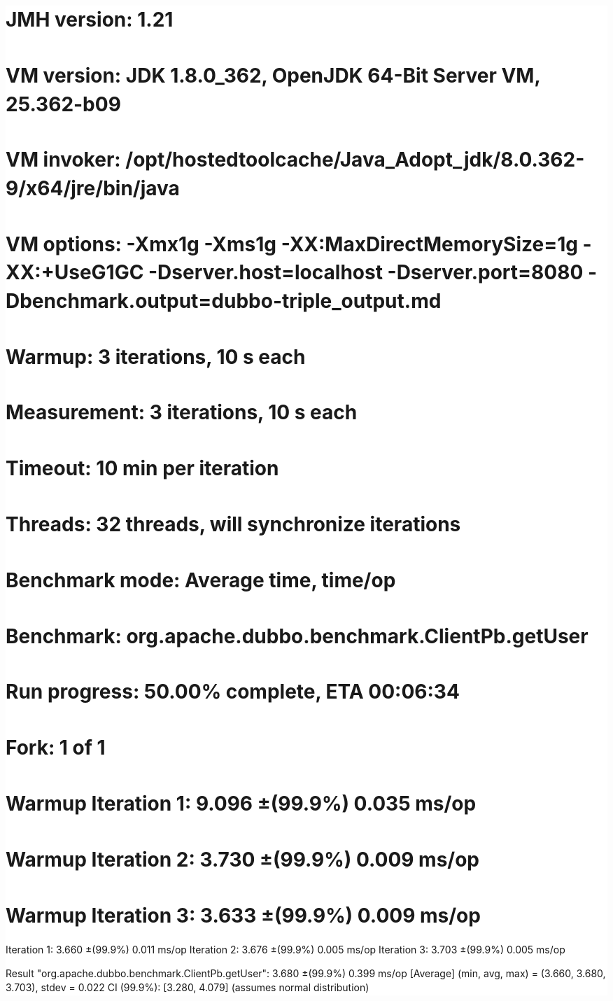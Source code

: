 
# JMH version: 1.21
# VM version: JDK 1.8.0_362, OpenJDK 64-Bit Server VM, 25.362-b09
# VM invoker: /opt/hostedtoolcache/Java_Adopt_jdk/8.0.362-9/x64/jre/bin/java
# VM options: -Xmx1g -Xms1g -XX:MaxDirectMemorySize=1g -XX:+UseG1GC -Dserver.host=localhost -Dserver.port=8080 -Dbenchmark.output=dubbo-triple_output.md
# Warmup: 3 iterations, 10 s each
# Measurement: 3 iterations, 10 s each
# Timeout: 10 min per iteration
# Threads: 32 threads, will synchronize iterations
# Benchmark mode: Average time, time/op
# Benchmark: org.apache.dubbo.benchmark.ClientPb.getUser

# Run progress: 50.00% complete, ETA 00:06:34
# Fork: 1 of 1
# Warmup Iteration   1: 9.096 ±(99.9%) 0.035 ms/op
# Warmup Iteration   2: 3.730 ±(99.9%) 0.009 ms/op
# Warmup Iteration   3: 3.633 ±(99.9%) 0.009 ms/op
Iteration   1: 3.660 ±(99.9%) 0.011 ms/op
Iteration   2: 3.676 ±(99.9%) 0.005 ms/op
Iteration   3: 3.703 ±(99.9%) 0.005 ms/op


Result "org.apache.dubbo.benchmark.ClientPb.getUser":
  3.680 ±(99.9%) 0.399 ms/op [Average]
  (min, avg, max) = (3.660, 3.680, 3.703), stdev = 0.022
  CI (99.9%): [3.280, 4.079] (assumes normal distribution)

